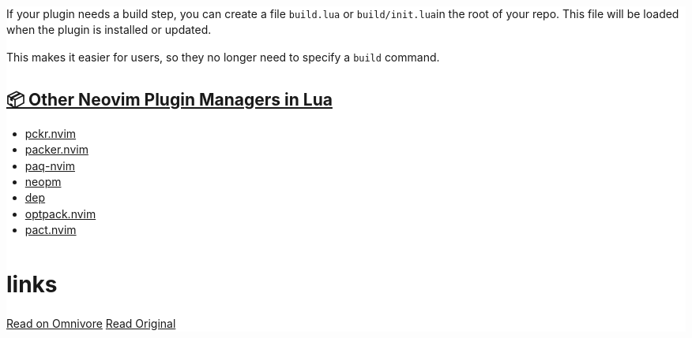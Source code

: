 If your plugin needs a build step, you can create a file `build.lua` or `build/init.lua`in the root of your repo. This file will be loaded when the plugin is installed or updated.

This makes it easier for users, so they no longer need to specify a `build` command.

## [📦 Other Neovim Plugin Managers in Lua](#-other-neovim-plugin-managers-in-lua)

* [pckr.nvim](https://github.com/lewis6991/pckr.nvim)
* [packer.nvim](https://github.com/wbthomason/packer.nvim)
* [paq-nvim](https://github.com/savq/paq-nvim)
* [neopm](https://github.com/ii14/neopm)
* [dep](https://github.com/chiyadev/dep)
* [optpack.nvim](https://github.com/notomo/optpack.nvim)
* [pact.nvim](https://github.com/rktjmp/pact.nvim)



# links
[Read on Omnivore](https://omnivore.app/me/folke-lazy-nvim-a-modern-plugin-manager-for-neovim-18b5e64c001)
[Read Original](https://github.com/folke/lazy.nvim)

<iframe src="https://github.com/folke/lazy.nvim"  width="800" height="500"></iframe>
